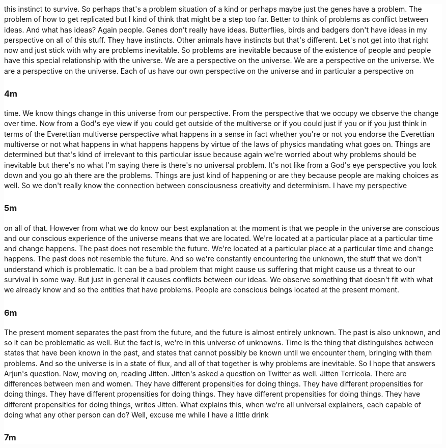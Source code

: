 this instinct to survive. So perhaps that's a problem situation of a kind or perhaps maybe just the genes have a problem. The problem of how to get replicated but I kind of think that might be a step too far. Better to think of problems as conflict between ideas. And what has ideas? Again people. Genes don't really have ideas. Butterflies, birds and badgers don't have ideas in my perspective on all of this stuff. They have instincts. Other animals have instincts but that's different. Let's not get into that right now and just stick with why are problems inevitable. So problems are inevitable because of the existence of people and people have this special relationship with the universe. We are a perspective on the universe. We are a perspective on the universe. We are a perspective on the universe. Each of us have our own perspective on the universe and in particular a perspective on

### 4m

time. We know things change in this universe from our perspective. From the perspective that we occupy we observe the change over time. Now from a God's eye view if you could get outside of the multiverse or if you could just if you or if you just think in terms of the Everettian multiverse perspective what happens in a sense in fact whether you're or not you endorse the Everettian multiverse or not what happens in what happens happens by virtue of the laws of physics mandating what goes on. Things are determined but that's kind of irrelevant to this particular issue because again we're worried about why problems should be inevitable but there's no what I'm saying there is there's no universal problem. It's not like from a God's eye perspective you look down and you go ah there are the problems. Things are just kind of happening or are they because people are making choices as well. So we don't really know the connection between consciousness creativity and determinism. I have my perspective

### 5m

on all of that. However from what we do know our best explanation at the moment is that we people in the universe are conscious and our conscious experience of the universe means that we are located. We're located at a particular place at a particular time and change happens. The past does not resemble the future. We're located at a particular place at a particular time and change happens. The past does not resemble the future. And so we're constantly encountering the unknown, the stuff that we don't understand which is problematic. It can be a bad problem that might cause us suffering that might cause us a threat to our survival in some way. But just in general it causes conflicts between our ideas. We observe something that doesn't fit with what we already know and so the entities that have problems. People are conscious beings located at the present moment.

### 6m

The present moment separates the past from the future, and the future is almost entirely unknown. The past is also unknown, and so it can be problematic as well. But the fact is, we're in this universe of unknowns. Time is the thing that distinguishes between states that have been known in the past, and states that cannot possibly be known until we encounter them, bringing with them problems. And so the universe is in a state of flux, and all of that together is why problems are inevitable. So I hope that answers Arjun's question. Now, moving on, reading Jitten. Jitten's asked a question on Twitter as well. Jitten Terricola. There are differences between men and women. They have different propensities for doing things. They have different propensities for doing things. They have different propensities for doing things. They have different propensities for doing things. They have different propensities for doing things, writes Jitten. What explains this, when we're all universal explainers, each capable of doing what any other person can do? Well, excuse me while I have a little drink

### 7m

